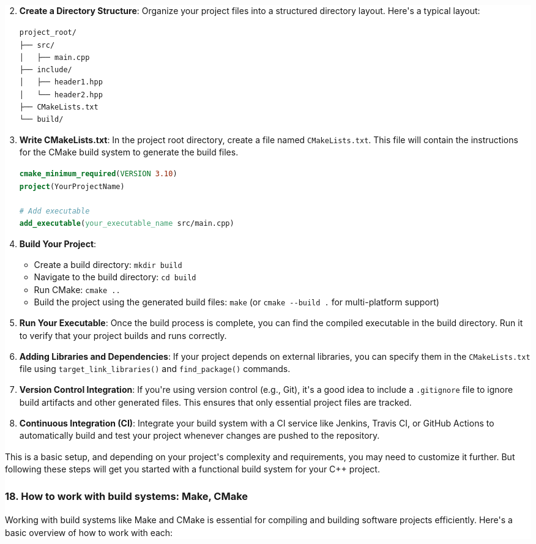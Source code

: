 2. **Create a Directory Structure**: Organize your project files into a structured directory layout. Here's a typical layout:

    ```bash
    project_root/
    ├── src/
    │   ├── main.cpp
    ├── include/
    │   ├── header1.hpp
    │   └── header2.hpp
    ├── CMakeLists.txt
    └── build/
    ```

3. **Write CMakeLists.txt**: In the project root directory, create a file named `CMakeLists.txt`. This file will contain the instructions for the CMake build system to generate the build files.

    ```cmake
    cmake_minimum_required(VERSION 3.10)
    project(YourProjectName)

    # Add executable
    add_executable(your_executable_name src/main.cpp)
    ```

4. **Build Your Project**:
    - Create a build directory: `mkdir build`
    - Navigate to the build directory: `cd build`
    - Run CMake: `cmake ..`
    - Build the project using the generated build files: `make` (or `cmake --build .` for multi-platform support)

5. **Run Your Executable**: Once the build process is complete, you can find the compiled executable in the build directory. Run it to verify that your project builds and runs correctly.

6. **Adding Libraries and Dependencies**: If your project depends on external libraries, you can specify them in the `CMakeLists.txt` file using `target_link_libraries()` and `find_package()` commands.

7. **Version Control Integration**: If you're using version control (e.g., Git), it's a good idea to include a `.gitignore` file to ignore build artifacts and other generated files. This ensures that only essential project files are tracked.

8. **Continuous Integration (CI)**: Integrate your build system with a CI service like Jenkins, Travis CI, or GitHub Actions to automatically build and test your project whenever changes are pushed to the repository.

This is a basic setup, and depending on your project's complexity and requirements, you may need to customize it further. But following these steps will get you started with a functional build system for your C++ project.

### 18. How to work with build systems: Make, CMake

Working with build systems like Make and CMake is essential for compiling and building software projects efficiently. Here's a basic overview of how to work with each:
